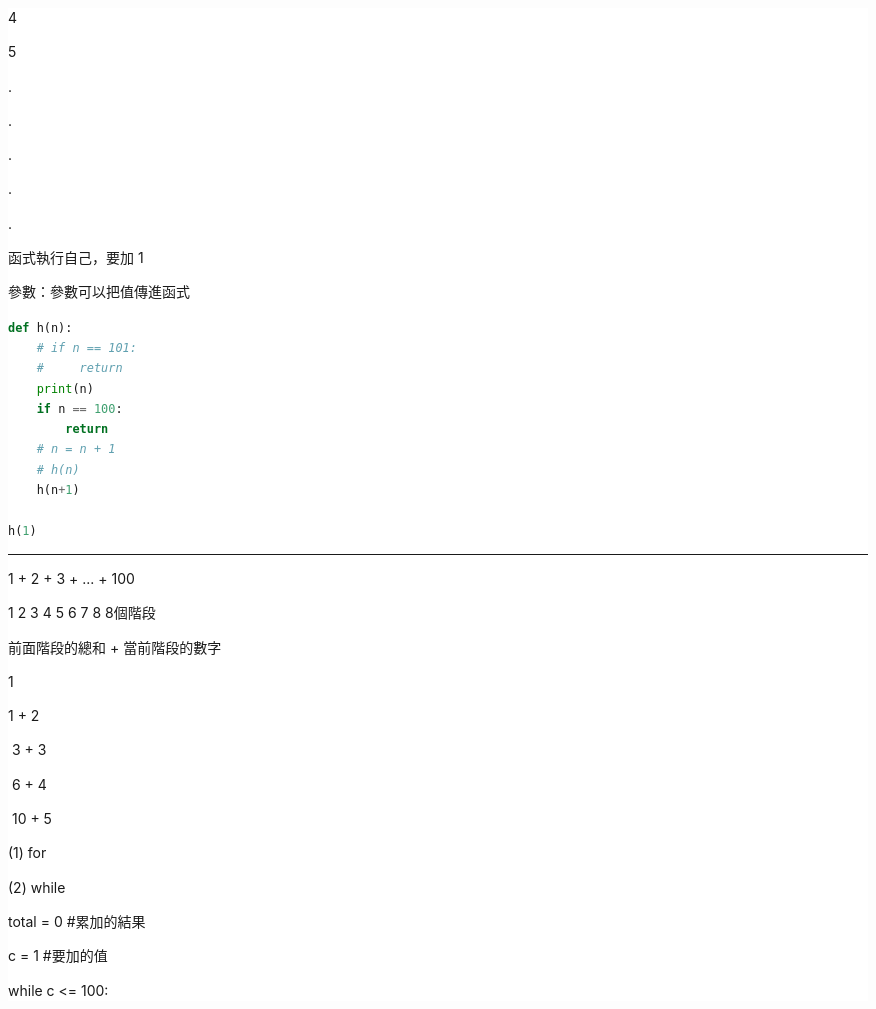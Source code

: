 4

5

.

.

.

.

.

函式執行自己，要加 1

參數：參數可以把值傳進函式

``` python
def h(n):
    # if n == 101:
    #     return
    print(n)
    if n == 100:
        return
    # n = n + 1
    # h(n)
    h(n+1)

h(1)
```

---

1 + 2 + 3 + ... + 100

1  2  3  4  5  6  7  8  8個階段

前面階段的總和 + 當前階段的數字

1

  1 + 2

​    3 + 3

​      6 + 4

​        10 + 5





(1) for

(2) while

total = 0  #累加的結果

c = 1  #要加的值

while c <= 100:
